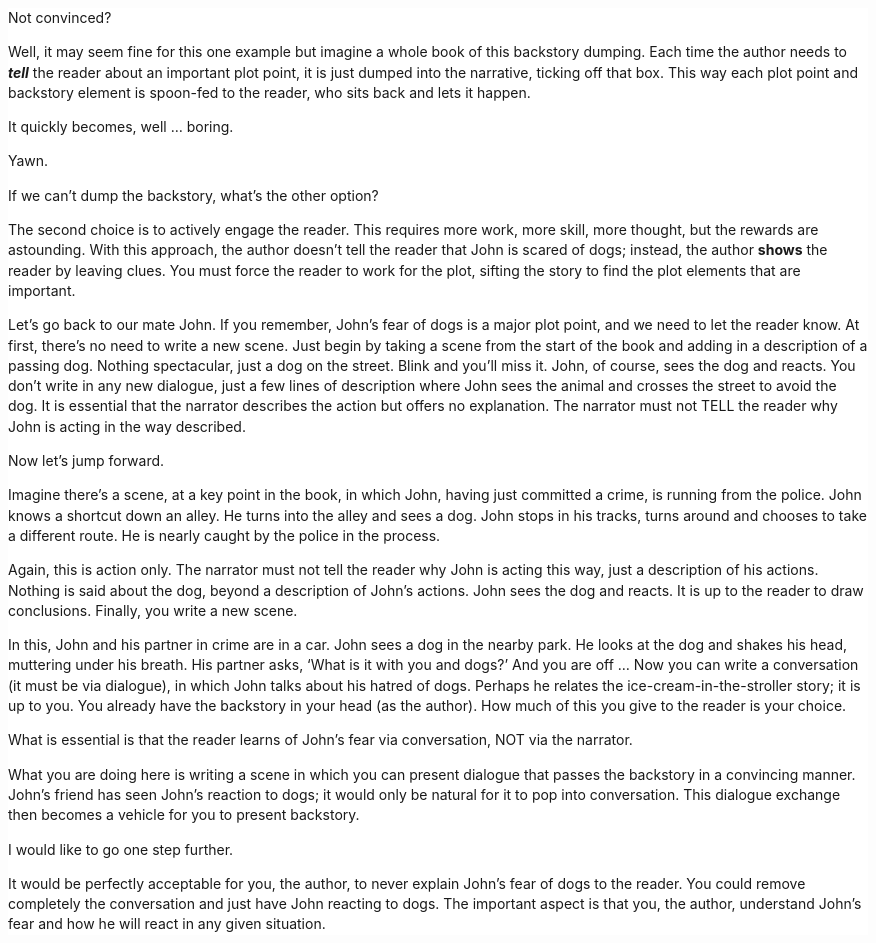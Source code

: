 Not convinced?

Well, it may seem fine for this one example but imagine a whole book of this backstory dumping. Each time the author needs to ***tell*** the reader about an important plot point, it is just dumped into the narrative, ticking off that box. This way each plot point and backstory element is spoon-fed to the reader, who sits back and lets it happen. 

It quickly becomes, well … boring.

Yawn.

If we can’t dump the backstory, what’s the other option?

The second choice is to actively engage the reader. This requires more work, more skill, more thought, but the rewards are astounding. With this approach, the author doesn’t tell the reader that John is scared of dogs; instead, the author **shows** the reader by leaving clues. You must force the reader to work for the plot, sifting the story to find the plot elements that are important.

Let’s go back to our mate John. If you remember, John’s fear of dogs is a major plot point, and we need to let the reader know. At first, there’s no need to write a new scene. Just begin by taking a scene from the start of the book and adding in a description of a passing dog. Nothing spectacular, just a dog on the street. Blink and you’ll miss it. John, of course, sees the dog and reacts. You don’t write in any new dialogue, just a few lines of description where John sees the animal and crosses the street to avoid the dog. It is essential that the narrator describes the action but offers no explanation. The narrator must not TELL the reader why John is acting in the way described.

Now let’s jump forward. 

Imagine there’s a scene, at a key point in the book, in which John, having just committed a crime, is running from the police. John knows a shortcut down an alley. He turns into the alley and sees a dog. John stops in his tracks, turns around and chooses to take a different route. He is nearly caught by the police in the process.

Again, this is action only. The narrator must not tell the reader why John is acting this way, just a description of his actions. Nothing is said about the dog, beyond a description of John’s actions. John sees the dog and reacts. It is up to the reader to draw conclusions.
Finally, you write a new scene. 

In this, John and his partner in crime are in a car. John sees a dog in the nearby park. He looks at the dog and shakes his head, muttering under his breath. His partner asks, ‘What is it with you and dogs?’ And you are off … Now you can write a conversation (it must be via dialogue), in which John talks about his hatred of dogs. Perhaps he relates the ice-cream-in-the-stroller story; it is up to you. You already have the backstory in your head (as the author). How much of this you give to the reader is your choice.

What is essential is that the reader learns of John’s fear via conversation, NOT via the narrator.

What you are doing here is writing a scene in which you can present dialogue that passes the backstory in a convincing manner. John’s friend has seen John’s reaction to dogs; it would only be natural for it to pop into conversation. This dialogue exchange then becomes a vehicle for you to present backstory.

I would like to go one step further.

It would be perfectly acceptable for you, the author, to never explain John’s fear of dogs to the reader. You could remove completely the conversation and just have John reacting to dogs. The important aspect is that you, the author, understand John’s fear and how he will react in any given situation.
